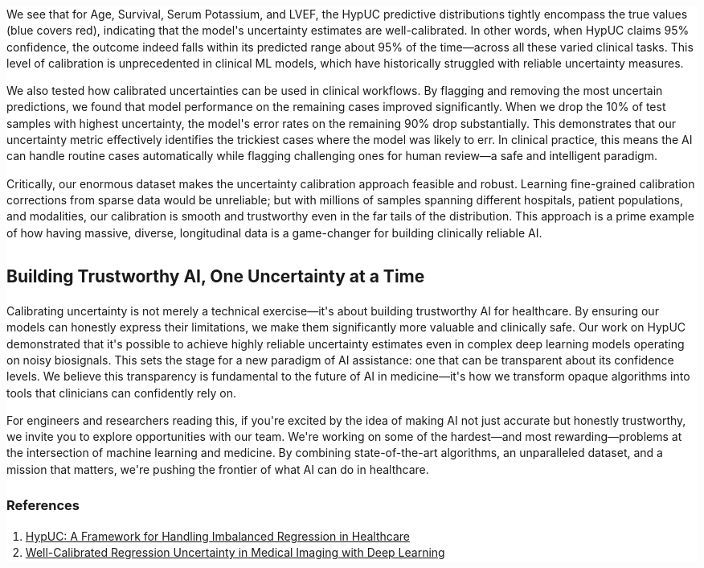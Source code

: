 We see that for Age, Survival, Serum Potassium, and LVEF, the HypUC predictive distributions tightly encompass the true values (blue covers red), indicating that the model's uncertainty estimates are well-calibrated. In other words, when HypUC claims 95% confidence, the outcome indeed falls within its predicted range about 95% of the time—across all these varied clinical tasks. This level of calibration is unprecedented in clinical ML models, which have historically struggled with reliable uncertainty measures.

We also tested how calibrated uncertainties can be used in clinical workflows. By flagging and removing the most uncertain predictions, we found that model performance on the remaining cases improved significantly. When we drop the 10% of test samples with highest uncertainty, the model's error rates on the remaining 90% drop substantially. This demonstrates that our uncertainty metric effectively identifies the trickiest cases where the model was likely to err. In clinical practice, this means the AI can handle routine cases automatically while flagging challenging ones for human review—a safe and intelligent paradigm.

Critically, our enormous dataset makes the uncertainty calibration approach feasible and robust. Learning fine-grained calibration corrections from sparse data would be unreliable; but with millions of samples spanning different hospitals, patient populations, and modalities, our calibration is smooth and trustworthy even in the far tails of the distribution. This approach is a prime example of how having massive, diverse, longitudinal data is a game-changer for building clinically reliable AI.

## Building Trustworthy AI, One Uncertainty at a Time

Calibrating uncertainty is not merely a technical exercise—it's about building trustworthy AI for healthcare. By ensuring our models can honestly express their limitations, we make them significantly more valuable and clinically safe. Our work on HypUC demonstrated that it's possible to achieve highly reliable uncertainty estimates even in complex deep learning models operating on noisy biosignals. This sets the stage for a new paradigm of AI assistance: one that can be transparent about its confidence levels. We believe this transparency is fundamental to the future of AI in medicine—it's how we transform opaque algorithms into tools that clinicians can confidently rely on.

For engineers and researchers reading this, if you're excited by the idea of making AI not just accurate but honestly trustworthy, we invite you to explore opportunities with our team. We're working on some of the hardest—and most rewarding—problems at the intersection of machine learning and medicine. By combining state-of-the-art algorithms, an unparalleled dataset, and a mission that matters, we're pushing the frontier of what AI can do in healthcare. 

### References
1. [HypUC: A Framework for Handling Imbalanced Regression in Healthcare](https://arxiv.org/abs/2311.13821)
2. [Well-Calibrated Regression Uncertainty in Medical Imaging with Deep Learning](https://proceedings.mlr.press/v121/laves20a.html)